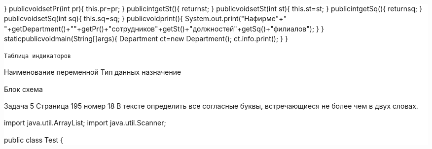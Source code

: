 }
publicvoidsetPr(int pr){
this.pr=pr;
}
publicintgetSt(){
returnst;
}
publicvoidsetSt(int st){
this.st=st;
}
publicintgetSq(){
returnsq;
}
publicvoidsetSq(int sq){
this.sq=sq;
}
publicvoidprint(){
System.out.print("Нафирме"+" "+getDepartment()+""+getPr()+"сотрудников"+getSt()+"должностей"+getSq()+"филиалов");
}
}
staticpublicvoidmain(String[]args){
Department ct=new Department();
ct.info.print();
}
}

 


	Таблица индикаторов
Наименование переменной	Тип данных	назначение
		









Блок схема
	 













Задача 5
	Страница 195 номер 18
 В тексте определить все согласные буквы, встречающиеся не более чем в двух словах.

import java.util.ArrayList;
import java.util.Scanner;

public class Test {
